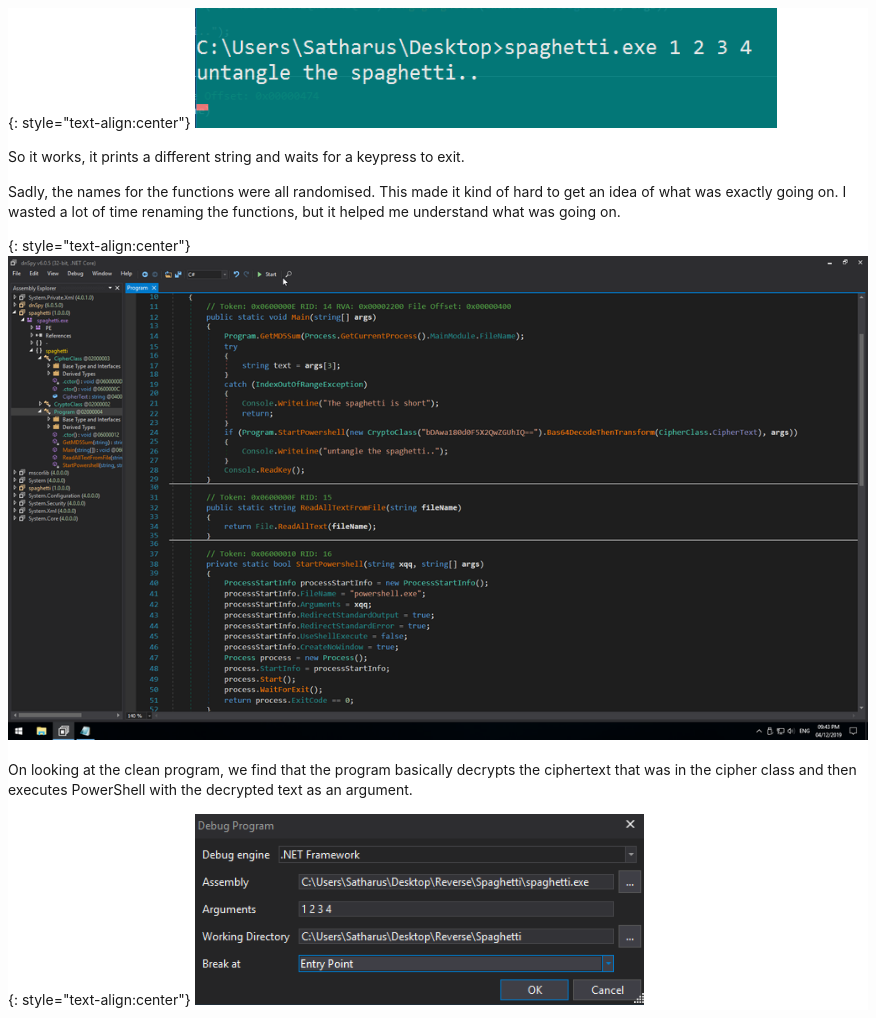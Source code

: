 {: style="text-align:center"}
![4args-1](/assets/images/writeup-egcert-finals-2019/4args-1.png)

So it works, it prints a different string and waits for a keypress to exit.

Sadly, the names for the functions were all randomised. This made it kind of hard to get an idea of what was exactly going on. I wasted a lot of time renaming the functions, but it helped me understand what was going on.

{: style="text-align:center"}
![cleanprogram](/assets/images/writeup-egcert-finals-2019/cleanprogram.png)

On looking at the clean program, we find that the program basically decrypts the ciphertext that was in the cipher class and then executes PowerShell with the decrypted text as an argument.

{: style="text-align:center"}
![debug](/assets/images/writeup-egcert-finals-2019/debug.png)
